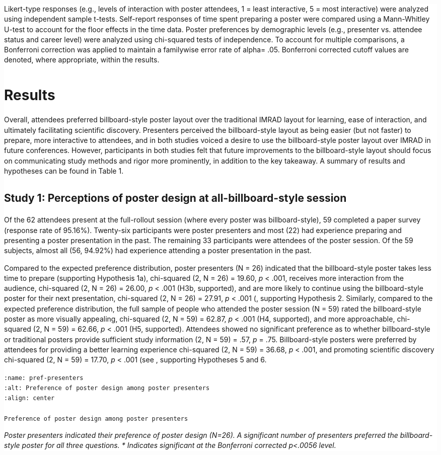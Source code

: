 Likert-type responses (e.g., levels of interaction with poster attendees, 1 = least interactive, 5 = most interactive) were analyzed using independent sample t-tests. Self-report responses of time spent preparing a poster were compared using a Mann-Whitley U-test to account for the floor effects in the time data. Poster preferences by demographic levels (e.g., presenter vs. attendee status and career level) were analyzed using chi-squared tests of independence. To account for multiple comparisons, a Bonferroni correction was applied to maintain a familywise error rate of alpha= .05. Bonferroni corrected cutoff values are denoted, where appropriate, within the results.

# Results

Overall, attendees preferred billboard-style poster layout over the traditional IMRAD layout for learning, ease of interaction, and ultimately facilitating scientific discovery. Presenters perceived the billboard-style layout as being easier (but not faster) to prepare, more interactive to attendees, and in both studies voiced a desire to use the billboard-style poster layout over IMRAD in future conferences. However, participants in both studies felt that future improvements to the billboard-style layout should focus on communicating study methods and rigor more prominently, in addition to the key takeaway. A summary of results and hypotheses can be found in Table 1.

## Study 1: Perceptions of poster design at all-billboard-style session

Of the 62 attendees present at the full-rollout session (where every poster was billboard-style), 59 completed a paper survey (response rate of 95.16%). Twenty-six participants were poster presenters and most (22) had experience preparing and presenting a poster presentation in the past. The remaining 33 participants were attendees of the poster session. Of the 59 subjects, almost all (56, 94.92%) had experience attending a poster presentation in the past.

Compared to the expected preference distribution, poster presenters (N = 26) indicated that the billboard-style poster takes less time to prepare (supporting Hypothesis 1a), chi-squared (2, N = 26) = 19.60, _p_ \< .001, receives more interaction from the audience, chi-squared (2, N = 26) = 26.00, _p_ \< .001 (H3b, supported), and are more likely to continue using the billboard-style poster for their next presentation, chi-squared (2, N = 26) = 27.91, _p_ \< .001 ([](#pref-presenters), supporting Hypothesis 2. Similarly, compared to the expected preference distribution, the full sample of people who attended the poster session (N = 59) rated the billboard-style poster as more visually appealing, chi-squared (2, N = 59) = 62.87, _p_ \< .001 (H4, supported), and more approachable, chi-squared (2, N = 59) = 62.66, _p_ \< .001 (H5, supported). Attendees showed no significant preference as to whether billboard-style or traditional posters provide sufficient study information (2, N = 59) = .57, _p_ = .75. Billboard-style posters were preferred by attendees for providing a better learning experience chi-squared (2, N = 59) = 36.68, _p_ \< .001, and promoting scientific discovery chi-squared (2, N = 59) = 17.70, _p_ \< .001 (see [](#pref-attendees), supporting Hypotheses 5 and 6.

```{figure} images/figure2-preference-of-poster-design.png
:name: pref-presenters
:alt: Preference of poster design among poster presenters
:align: center

Preference of poster design among poster presenters
```

_Poster presenters indicated their preference of poster design (N=26). A significant number of presenters preferred the billboard-style poster for all three questions. \* Indicates significant at the Bonferroni corrected p\<.0056 level._
